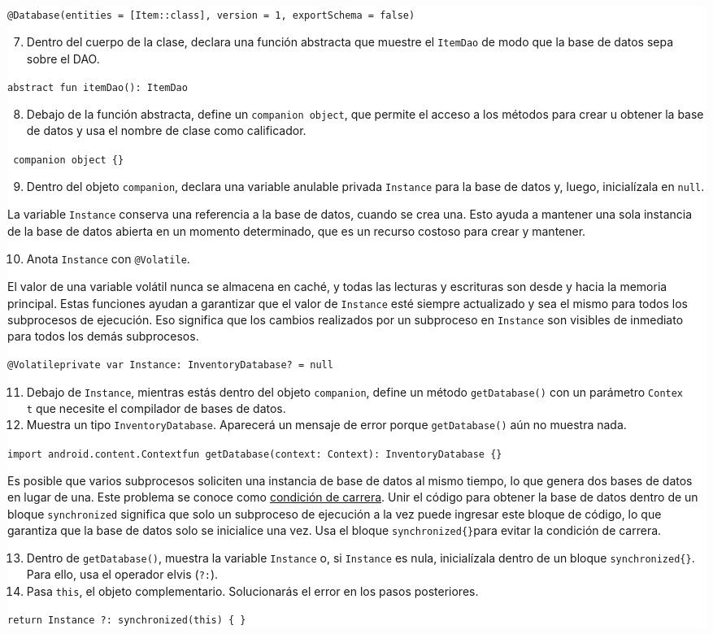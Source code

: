 ```
@Database(entities = [Item::class], version = 1, exportSchema = false)
```

7. Dentro del cuerpo de la clase, declara una función abstracta que muestre el `ItemDao` de modo que la base de datos sepa sobre el DAO.

```
abstract fun itemDao(): ItemDao
```

8. Debajo de la función abstracta, define un `companion object`, que permite el acceso a los métodos para crear u obtener la base de datos y usa el nombre de clase como calificador.

```
 companion object {}
```

9. Dentro del objeto `companion`, declara una variable anulable privada `Instance` para la base de datos y, luego, inicialízala en `null`.

La variable `Instance` conserva una referencia a la base de datos, cuando se crea una. Esto ayuda a mantener una sola instancia de la base de datos abierta en un momento determinado, que es un recurso costoso para crear y mantener.

10. Anota `Instance` con `@Volatile`.

El valor de una variable volátil nunca se almacena en caché, y todas las lecturas y escrituras son desde y hacia la memoria principal. Estas funciones ayudan a garantizar que el valor de `Instance` esté siempre actualizado y sea el mismo para todos los subprocesos de ejecución. Eso significa que los cambios realizados por un subproceso en `Instance` son visibles de inmediato para todos los demás subprocesos.

```
@Volatileprivate var Instance: InventoryDatabase? = null
```

11. Debajo de `Instance`, mientras estás dentro del objeto `companion`, define un método `getDatabase()` con un parámetro `Context` que necesite el compilador de bases de datos.
12. Muestra un tipo `InventoryDatabase`. Aparecerá un mensaje de error porque `getDatabase()` aún no muestra nada.

```
import android.content.Contextfun getDatabase(context: Context): InventoryDatabase {}
```

Es posible que varios subprocesos soliciten una instancia de base de datos al mismo tiempo, lo que genera dos bases de datos en lugar de una. Este problema se conoce como [condición de carrera](https://en.wikipedia.org/wiki/Race_condition). Unir el código para obtener la base de datos dentro de un bloque `synchronized` significa que solo un subproceso de ejecución a la vez puede ingresar este bloque de código, lo que garantiza que la base de datos solo se inicialice una vez. Usa el bloque `synchronized{}`para evitar la condición de carrera.

13. Dentro de `getDatabase()`, muestra la variable `Instance` o, si `Instance` es nula, inicialízala dentro de un bloque `synchronized{}`. Para ello, usa el operador elvis (`?:`).
14. Pasa `this`, el objeto complementario. Solucionarás el error en los pasos posteriores.

```
return Instance ?: synchronized(this) { }
```
